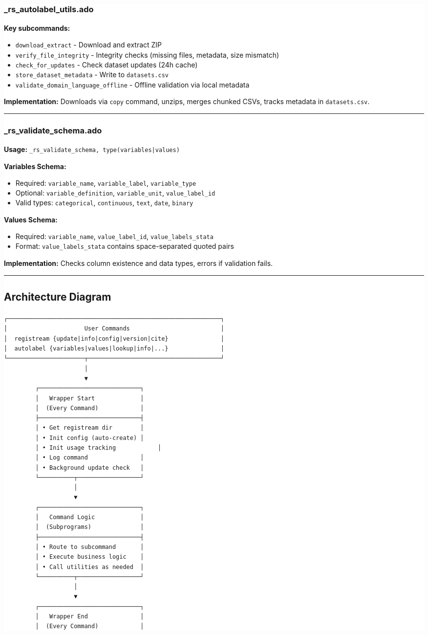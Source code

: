 ### _rs_autolabel_utils.ado

**Key subcommands:**
- `download_extract` - Download and extract ZIP
- `verify_file_integrity` - Integrity checks (missing files, metadata, size mismatch)
- `check_for_updates` - Check dataset updates (24h cache)
- `store_dataset_metadata` - Write to `datasets.csv`
- `validate_domain_language_offline` - Offline validation via local metadata

**Implementation:** Downloads via `copy` command, unzips, merges chunked CSVs, tracks metadata in `datasets.csv`.

---

### _rs_validate_schema.ado

**Usage:** `_rs_validate_schema, type(variables|values)`

**Variables Schema:**
- Required: `variable_name`, `variable_label`, `variable_type`
- Optional: `variable_definition`, `variable_unit`, `value_label_id`
- Valid types: `categorical`, `continuous`, `text`, `date`, `binary`

**Values Schema:**
- Required: `variable_name`, `value_label_id`, `value_labels_stata`
- Format: `value_labels_stata` contains space-separated quoted pairs

**Implementation:** Checks column existence and data types, errors if validation fails.

---

## Architecture Diagram

```
┌─────────────────────────────────────────────────────────────┐
│                      User Commands                          │
│  registream {update|info|config|version|cite}               │
│  autolabel {variables|values|lookup|info|...}               │
└──────────────────────┬──────────────────────────────────────┘
                       │
                       ▼
         ┌─────────────────────────────┐
         │   Wrapper Start             │
         │  (Every Command)            │
         ├─────────────────────────────┤
         │ • Get registream dir        │
         │ • Init config (auto-create) │
         │ • Init usage tracking            │
         │ • Log command               │
         │ • Background update check   │
         └──────────┬──────────────────┘
                    │
                    ▼
         ┌─────────────────────────────┐
         │   Command Logic             │
         │  (Subprograms)              │
         ├─────────────────────────────┤
         │ • Route to subcommand       │
         │ • Execute business logic    │
         │ • Call utilities as needed  │
         └──────────┬──────────────────┘
                    │
                    ▼
         ┌─────────────────────────────┐
         │   Wrapper End               │
         │  (Every Command)            │
```